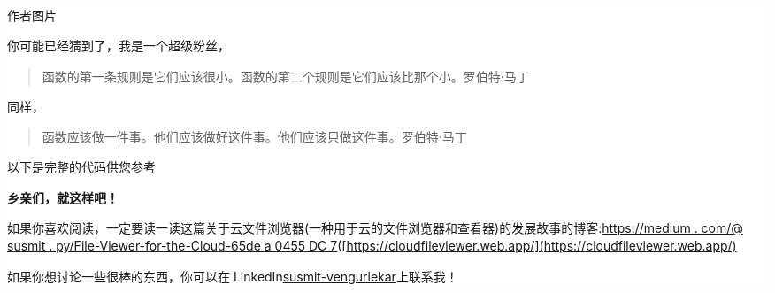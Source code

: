 作者图片

你可能已经猜到了，我是一个超级粉丝，

> 函数的第一条规则是它们应该很小。函数的第二个规则是它们应该比那个小。罗伯特·马丁

同样，

> 函数应该做一件事。他们应该做好这件事。他们应该只做这件事。罗伯特·马丁

以下是完整的代码供您参考

**乡亲们，就这样吧！**

如果你喜欢阅读，一定要读一读这篇关于云文件浏览器(一种用于云的文件浏览器和查看器)的发展故事的博客:[https://medium . com/@ susmit . py/File-Viewer-for-the-Cloud-65de a 0455 DC 7](https://medium.com/@susmit.py/file-viewer-for-the-cloud-65dea0455dc7)([https://cloudfileviewer.web.app/](https://cloudfileviewer.web.app/)

如果你想讨论一些很棒的东西，你可以在 LinkedIn[susmit-vengurlekar](https://www.linkedin.com/in/susmit-vengurlekar/)上联系我！